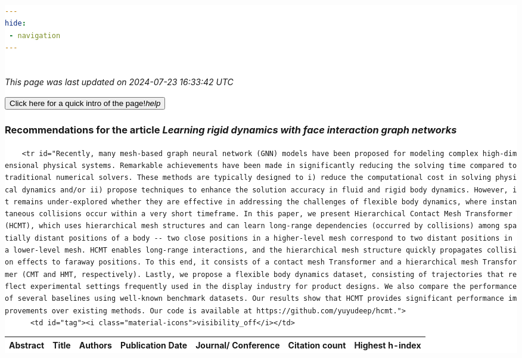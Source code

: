 ```yaml
---
hide:
 - navigation
---
```

<!DOCTYPE html>
#
<html lang="en">
<head>
  <meta charset="utf-8">
</head>

<body>
  <p>
  <i class="footer">This page was last updated on 2024-07-23 16:33:42 UTC</i>
  </p>
  
  <div class="note info" onclick="startIntro()">
    <p>
      <button type="button" class="buttons">
        <div style="display: flex; align-items: center;">
        Click here for a quick intro of the page! <i class="material-icons">help</i>
        </div>
      </button>
    </p>
  </div>

  <p>
  <h3 data-intro='Recommendations for the article'>
    Recommendations for the article <i>Learning rigid dynamics with face interaction graph networks</i>
  </h3>
  <table id="table1" class="display wrap" style="width:100%">
  <thead>
    <tr>
        <th data-intro='Click to view the abstract (if available)'>Abstract</th>
        <th>Title</th>
        <th>Authors</th>
        <th>Publication Date</th>
        <th>Journal/ Conference</th>
        <th>Citation count</th>
        <th data-intro='Highest h-index among the authors'>Highest h-index</th>
    </tr>
  </thead>
  <tbody>
    
        <tr id="Recently, many mesh-based graph neural network (GNN) models have been proposed for modeling complex high-dimensional physical systems. Remarkable achievements have been made in significantly reducing the solving time compared to traditional numerical solvers. These methods are typically designed to i) reduce the computational cost in solving physical dynamics and/or ii) propose techniques to enhance the solution accuracy in fluid and rigid body dynamics. However, it remains under-explored whether they are effective in addressing the challenges of flexible body dynamics, where instantaneous collisions occur within a very short timeframe. In this paper, we present Hierarchical Contact Mesh Transformer (HCMT), which uses hierarchical mesh structures and can learn long-range dependencies (occurred by collisions) among spatially distant positions of a body -- two close positions in a higher-level mesh correspond to two distant positions in a lower-level mesh. HCMT enables long-range interactions, and the hierarchical mesh structure quickly propagates collision effects to faraway positions. To this end, it consists of a contact mesh Transformer and a hierarchical mesh Transformer (CMT and HMT, respectively). Lastly, we propose a flexible body dynamics dataset, consisting of trajectories that reflect experimental settings frequently used in the display industry for product designs. We also compare the performance of several baselines using well-known benchmark datasets. Our results show that HCMT provides significant performance improvements over existing methods. Our code is available at https://github.com/yuyudeep/hcmt.">
          <td id="tag"><i class="material-icons">visibility_off</i></td>